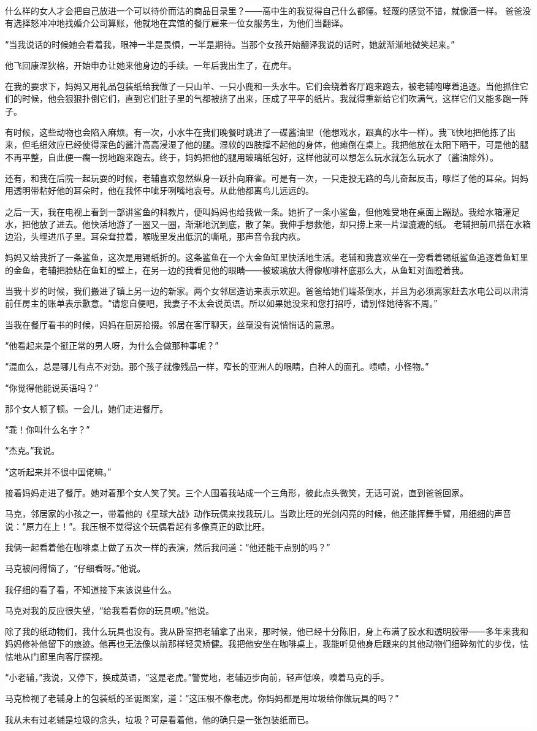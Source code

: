 什么样的女人才会把自己放进一个可以待价而沽的商品目录里？——高中生的我觉得自己什么都懂。轻蔑的感觉不错，就像酒一样。
爸爸没有选择怒冲冲地找婚介公司算账，他就地在宾馆的餐厅雇来一位女服务生，为他们当翻译。

“当我说话的时候她会看着我，眼神一半是畏惧，一半是期待。当那个女孩开始翻译我说的话时，她就渐渐地微笑起来。”

他飞回康涅狄格，开始申办让她来他身边的手续。一年后我出生了，在虎年。


在我的要求下，妈妈又用礼品包装纸给我做了一只山羊、一只小鹿和一头水牛。它们会绕着客厅跑来跑去，被老辅咆哮着追逐。当他抓住它们的时候，他会狠狠扑倒它们，直到它们肚子里的气都被挤了出来，压成了平平的纸片。我就得重新给它们吹满气，这样它们又能多跑一阵子。

有时候，这些动物也会陷入麻烦。有一次，小水牛在我们晚餐时跳进了一碟酱油里（他想戏水，跟真的水牛一样）。我飞快地把他拣了出来，但毛细效应已经使得深色的酱汁高高浸湿了他的腿。湿软的四肢撑不起他的身体，他瘫倒在桌上。我把他放在太阳下晒干，可是他的腿不再平整，自此便一瘸一拐地跑来跑去。终于，妈妈把他的腿用玻璃纸包好，这样他就可以想怎么玩水就怎么玩水了（酱油除外）。

还有，和我在后院一起玩耍的时候，老辅喜欢忽然纵身一跃扑向麻雀。可是有一次，一只走投无路的鸟儿奋起反击，啄烂了他的耳朵。妈妈用透明带粘好他的耳朵时，他在我怀中呲牙咧嘴地哀号。从此他都离鸟儿远远的。

之后一天，我在电视上看到一部讲鲨鱼的科教片，便叫妈妈也给我做一条。她折了一条小鲨鱼，但他难受地在桌面上蹦跶。我给水箱灌足水，把他放了进去。他快活地游了一圈又一圈，渐渐地沉到底，散了架。我伸手想救他，却只捞上来一片湿漉漉的纸。
老辅把前爪搭在水箱边沿，头埋进爪子里。耳朵耷拉着，喉咙里发出低沉的嘶吼，那声音令我内疚。

妈妈又给我折了一条鲨鱼，这次是用锡纸折的。这条鲨鱼在一个大金鱼缸里快活地生活。老辅和我喜欢坐在一旁看着锡纸鲨鱼追逐着鱼缸里的金鱼，老辅把脸贴在鱼缸的壁上，在另一边的我看见他的眼睛——被玻璃放大得像咖啡杯底那么大，从鱼缸对面瞪着我。


当我十岁的时候，我们搬进了镇上另一边的新家。两个女邻居造访来表示欢迎。爸爸给她们端茶倒水，并且为必须离家赶去水电公司以肃清前任房主的账单表示歉意。“请您自便吧，我妻子不太会说英语。所以如果她没来和您打招呼，请别怪她待客不周。”

当我在餐厅看书的时候，妈妈在厨房拾掇。邻居在客厅聊天，丝毫没有说悄悄话的意思。

“他看起来是个挺正常的男人呀，为什么会做那种事呢？”

“混血么，总是哪儿有点不对劲。那个孩子就像残品一样，窄长的亚洲人的眼睛，白种人的面孔。啧啧，小怪物。”

“你觉得他能说英语吗？”

那个女人顿了顿。一会儿，她们走进餐厅。

“乖！你叫什么名字？”

“杰克。”我说。

“这听起来并不很中国佬嘛。”

接着妈妈走进了餐厅。她对着那个女人笑了笑。三个人围着我站成一个三角形，彼此点头微笑，无话可说，直到爸爸回家。


马克，邻居家的小孩之一，带着他的《星球大战》动作玩偶来找我玩儿。当欧比旺的光剑闪亮的时候，他还能挥舞手臂，用细细的声音说：“原力在上！”。我压根不觉得这个玩偶看起有多像真正的欧比旺。

我俩一起看着他在咖啡桌上做了五次一样的表演，然后我问道：“他还能干点别的吗？”

马克被问得恼了，“仔细看呀。”他说。

我仔细的看了看，不知道接下来该说些什么。

马克对我的反应很失望，“给我看看你的玩具呗。”他说。

除了我的纸动物们，我什么玩具也没有。我从卧室把老辅拿了出来，那时候，他已经十分陈旧，身上布满了胶水和透明胶带——多年来我和妈妈修补他留下的痕迹。他再也无法像以前那样轻灵矫健。我把他安坐在咖啡桌上，我能听见他身后跟来的其他动物们细碎匆忙的步伐，怯怯地从门廊里向客厅探视。

“小老辅，”我说，又停下，换成英语，“这是老虎。”警觉地，老辅迈步向前，轻声低唤，嗅着马克的手。

马克检视了老辅身上的包装纸的圣诞图案，道：“这压根不像老虎。你妈妈都是用垃圾给你做玩具的吗？”

我从未有过老辅是垃圾的念头，垃圾？可是看着他，他的确只是一张包装纸而已。
